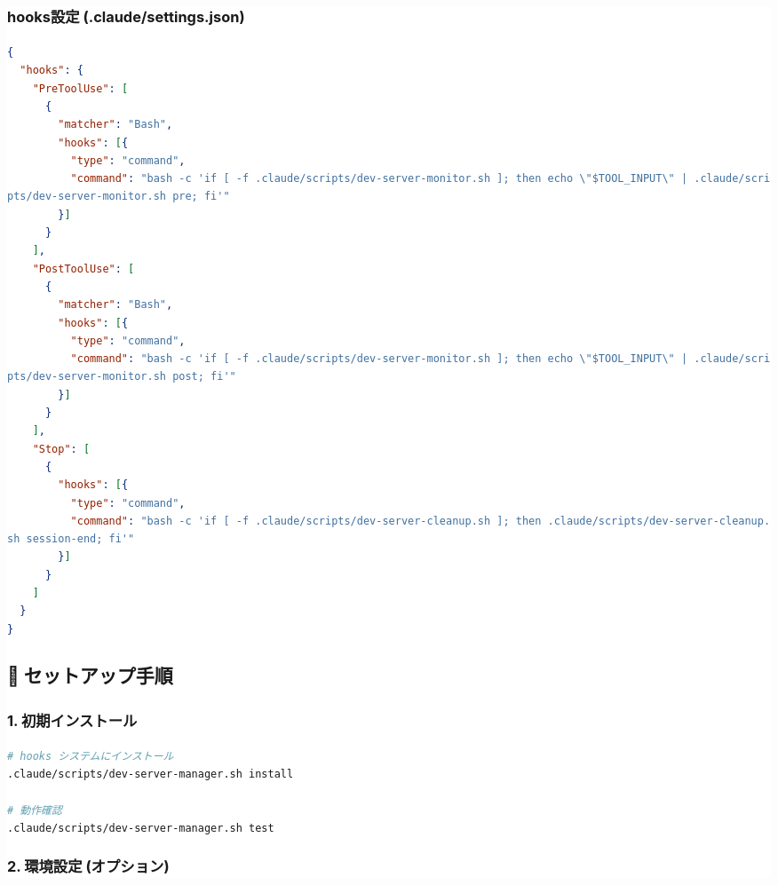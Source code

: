### hooks設定 (.claude/settings.json)

```json
{
  "hooks": {
    "PreToolUse": [
      {
        "matcher": "Bash",
        "hooks": [{
          "type": "command",
          "command": "bash -c 'if [ -f .claude/scripts/dev-server-monitor.sh ]; then echo \"$TOOL_INPUT\" | .claude/scripts/dev-server-monitor.sh pre; fi'"
        }]
      }
    ],
    "PostToolUse": [
      {
        "matcher": "Bash",
        "hooks": [{
          "type": "command",
          "command": "bash -c 'if [ -f .claude/scripts/dev-server-monitor.sh ]; then echo \"$TOOL_INPUT\" | .claude/scripts/dev-server-monitor.sh post; fi'"
        }]
      }
    ],
    "Stop": [
      {
        "hooks": [{
          "type": "command",
          "command": "bash -c 'if [ -f .claude/scripts/dev-server-cleanup.sh ]; then .claude/scripts/dev-server-cleanup.sh session-end; fi'"
        }]
      }
    ]
  }
}
```

## 🚀 セットアップ手順

### 1. 初期インストール

```bash
# hooks システムにインストール
.claude/scripts/dev-server-manager.sh install

# 動作確認
.claude/scripts/dev-server-manager.sh test
```

### 2. 環境設定 (オプション)
